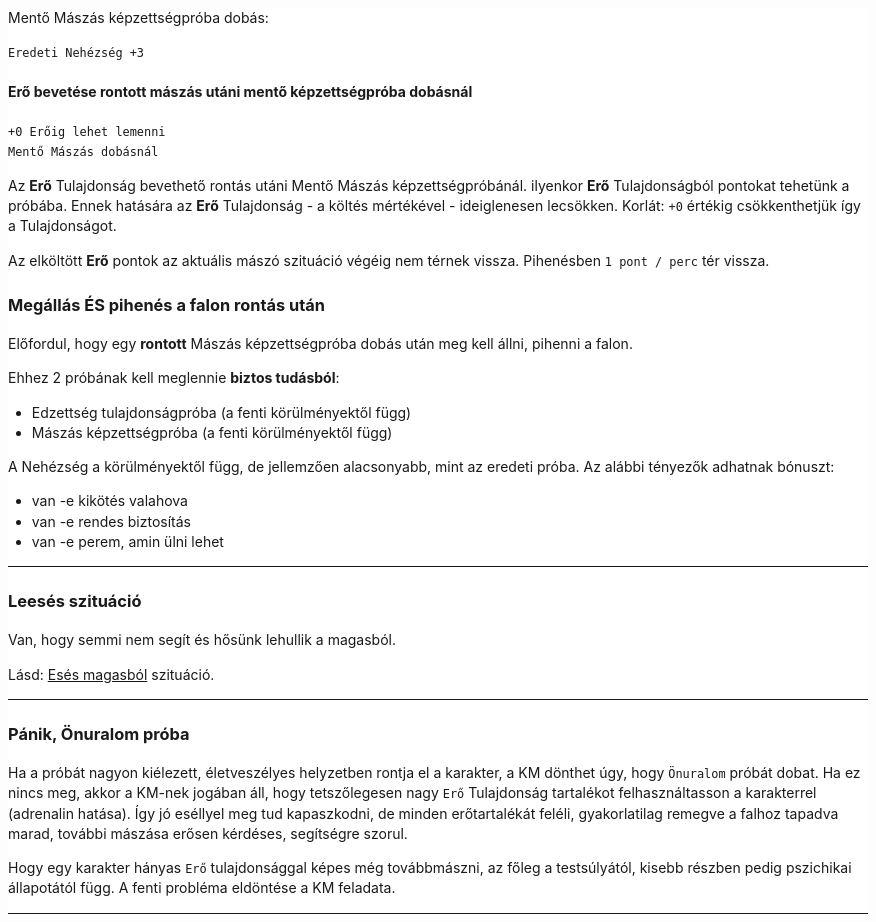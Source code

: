 Mentő Mászás képzettségpróba dobás:

```
Eredeti Nehézség +3
```

#### Erő bevetése rontott mászás utáni mentő képzettségpróba dobásnál

```
+0 Erőig lehet lemenni
Mentő Mászás dobásnál
```

Az **Erő** Tulajdonság bevethető rontás utáni  Mentő Mászás képzettségpróbánál. ilyenkor **Erő** Tulajdonságból pontokat tehetünk a próbába. Ennek hatására az **Erő** Tulajdonság - a költés mértékével - ideiglenesen lecsökken. Korlát: `+0` értékig csökkenthetjük így a Tulajdonságot.

Az elköltött **Erő** pontok az aktuális mászó szituáció végéig nem térnek vissza. Pihenésben `1 pont / perc` tér vissza.

### Megállás ÉS pihenés a falon rontás után

Előfordul, hogy egy **rontott** Mászás képzettségpróba dobás után meg kell állni, pihenni a falon. 

Ehhez 2 próbának kell meglennie **biztos tudásból**:
- Edzettség tulajdonságpróba (a fenti körülményektől függ)
- Mászás képzettségpróba  (a fenti körülményektől függ)

A Nehézség a körülményektől függ, de jellemzően alacsonyabb, mint az eredeti próba. Az alábbi tényezők adhatnak bónuszt:
- van -e kikötés valahova
- van -e rendes biztosítás
- van -e perem, amin ülni lehet

---
### Leesés szituáció

Van, hogy semmi nem segít és hősünk lehullik a magasból.

Lásd: [Esés magasból](../szituaciok/eses_magasbol.md) szituáció.

---
### Pánik, Önuralom próba

Ha a próbát nagyon kiélezett, életveszélyes helyzetben rontja el a karakter, a KM dönthet úgy, hogy `Önuralom` próbát dobat. Ha ez nincs meg, akkor a KM-nek jogában áll, hogy tetszőlegesen nagy `Erő` Tulajdonság tartalékot felhasználtasson a karakterrel (adrenalin hatása). Így jó eséllyel meg tud kapaszkodni, de minden erőtartalékát feléli, gyakorlatilag remegve a falhoz tapadva marad, további mászása erősen kérdéses, segítségre szorul.

Hogy egy karakter hányas `Erő` tulajdonsággal képes még továbbmászni, az főleg a testsúlyától, kisebb részben pedig pszichikai állapotától függ. A fenti probléma eldöntése a KM feladata.

---
